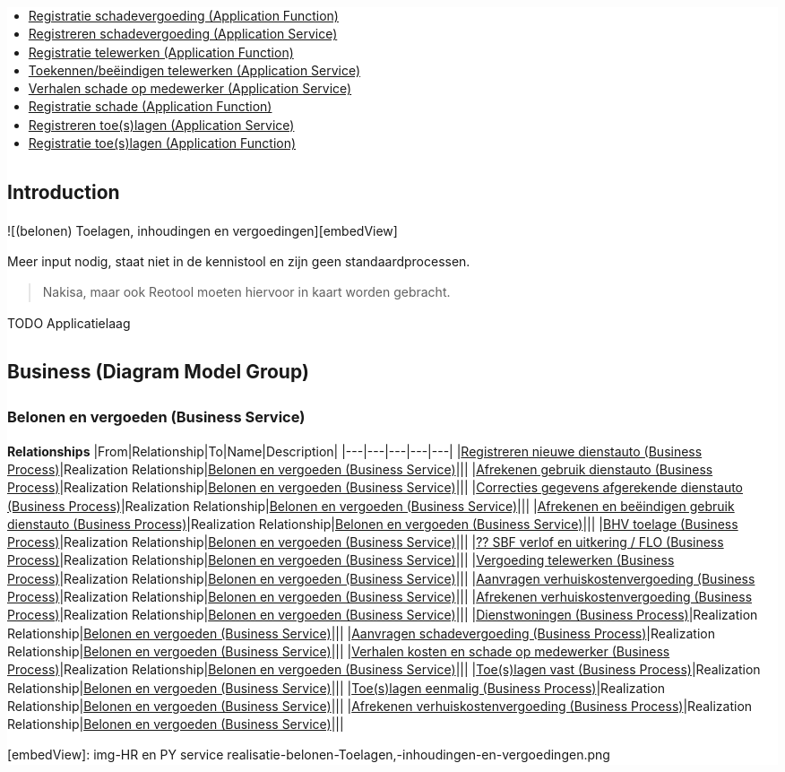   * [Registratie schadevergoeding (Application Function)](#registratie-schadevergoeding-(application-function))
  * [Registreren schadevergoeding (Application Service)](#registreren-schadevergoeding-(application-service))
  * [Registratie telewerken (Application Function)](#registratie-telewerken-(application-function))
  * [Toekennen/beëindigen telewerken (Application Service)](#toekennenbeëindigen-telewerken-(application-service))
  * [Verhalen schade op medewerker (Application Service)](#verhalen-schade-op-medewerker-(application-service))
  * [Registratie schade (Application Function)](#registratie-schade-(application-function))
  * [Registreren toe(s)lagen (Application Service)](#registreren-toe(s)lagen-(application-service))
  * [Registratie toe(s)lagen (Application Function)](#registratie-toe(s)lagen-(application-function))

## Introduction

![(belonen) Toelagen, inhoudingen en vergoedingen][embedView]

Meer input nodig, staat niet in de kennistool en zijn geen standaardprocessen.
> Nakisa, maar ook Reotool moeten hiervoor in kaart worden gebracht.

TODO Applicatielaag

## Business (Diagram Model Group)

### Belonen en vergoeden (Business Service)

**Relationships**
|From|Relationship|To|Name|Description|
|---|---|---|---|---|
|[Registreren nieuwe dienstauto (Business Process)](#registreren-nieuwe-dienstauto-(business-process))|Realization Relationship|[Belonen en vergoeden (Business Service)](#belonen-en-vergoeden-(business-service))|||
|[Afrekenen gebruik dienstauto (Business Process)](#afrekenen-gebruik-dienstauto-(business-process))|Realization Relationship|[Belonen en vergoeden (Business Service)](#belonen-en-vergoeden-(business-service))|||
|[Correcties gegevens afgerekende dienstauto (Business Process)](#correcties-gegevens-afgerekende-dienstauto-(business-process))|Realization Relationship|[Belonen en vergoeden (Business Service)](#belonen-en-vergoeden-(business-service))|||
|[Afrekenen en beëindigen gebruik dienstauto (Business Process)](#afrekenen-en-beëindigen-gebruik-dienstauto-(business-process))|Realization Relationship|[Belonen en vergoeden (Business Service)](#belonen-en-vergoeden-(business-service))|||
|[BHV toelage (Business Process)](#bhv-toelage-(business-process))|Realization Relationship|[Belonen en vergoeden (Business Service)](#belonen-en-vergoeden-(business-service))|||
|[?? SBF verlof en uitkering / FLO (Business Process)](#??-sbf-verlof-en-uitkering--flo-(business-process))|Realization Relationship|[Belonen en vergoeden (Business Service)](#belonen-en-vergoeden-(business-service))|||
|[Vergoeding telewerken (Business Process)](#vergoeding-telewerken-(business-process))|Realization Relationship|[Belonen en vergoeden (Business Service)](#belonen-en-vergoeden-(business-service))|||
|[Aanvragen verhuiskostenvergoeding (Business Process)](#aanvragen-verhuiskostenvergoeding-(business-process))|Realization Relationship|[Belonen en vergoeden (Business Service)](#belonen-en-vergoeden-(business-service))|||
|[Afrekenen verhuiskostenvergoeding (Business Process)](#afrekenen-verhuiskostenvergoeding-(business-process))|Realization Relationship|[Belonen en vergoeden (Business Service)](#belonen-en-vergoeden-(business-service))|||
|[Dienstwoningen (Business Process)](#dienstwoningen-(business-process))|Realization Relationship|[Belonen en vergoeden (Business Service)](#belonen-en-vergoeden-(business-service))|||
|[Aanvragen schadevergoeding (Business Process)](#aanvragen-schadevergoeding-(business-process))|Realization Relationship|[Belonen en vergoeden (Business Service)](#belonen-en-vergoeden-(business-service))|||
|[Verhalen kosten en schade op medewerker (Business Process)](#verhalen-kosten-en-schade-op-medewerker-(business-process))|Realization Relationship|[Belonen en vergoeden (Business Service)](#belonen-en-vergoeden-(business-service))|||
|[Toe(s)lagen vast (Business Process)](#toe(s)lagen-vast-(business-process))|Realization Relationship|[Belonen en vergoeden (Business Service)](#belonen-en-vergoeden-(business-service))|||
|[Toe(s)lagen eenmalig (Business Process)](#toe(s)lagen-eenmalig-(business-process))|Realization Relationship|[Belonen en vergoeden (Business Service)](#belonen-en-vergoeden-(business-service))|||
|[Afrekenen verhuiskostenvergoeding (Business Process)](#afrekenen-verhuiskostenvergoeding-(business-process))|Realization Relationship|[Belonen en vergoeden (Business Service)](#belonen-en-vergoeden-(business-service))|||


[embedView]: img-HR en PY service realisatie-belonen-Toelagen,-inhoudingen-en-vergoedingen.png